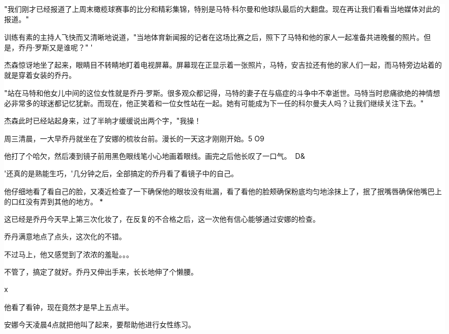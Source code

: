 "我们刚才已经报道了上周末橄榄球赛事的比分和精彩集锦，特别是马特·科尔曼和他球队最后的大翻盘。现在再让我们看看当地媒体对此的报道。"





训练有素的主持人飞快而又清晰地说道，"当地体育新闻报的记者在这场比赛之后，照下了马特和他的家人一起准备共进晚餐的照片。但是，乔丹·罗斯又是谁呢？" '





杰森惊讶地坐了起来，眼睛目不转睛地盯着电视屏幕。屏幕现在正显示着一张照片，马特，安吉拉还有他的家人们一起，而马特旁边站着的就是穿着女装的乔丹。





"站在马特和他女儿中间的这位女性就是乔丹·罗斯。很多观众都记得，马特的妻子在与癌症的斗争中不幸逝世。马特当时悲痛欲绝的神情想必非常多的球迷都记忆犹新。而现在，他正笑着和一位女性站在一起。她有可能成为下一任的科尔曼夫人吗？让我们继续关注下去。"



杰森此时已经站起身来，过了半晌才缓缓说出两个字，"我操！









周三清晨，一大早乔丹就坐在了安娜的梳妆台前。漫长的一天这才刚刚开始。5 O9





他打了个哈欠，然后凑到镜子前用黑色眼线笔小心地画着眼线。画完之后他长叹了一口气。  D&



'还真的是熟能生巧，'几分钟之后，全部搞定的乔丹看了看镜子中的自己。





他仔细地看了看自己的脸，又凑近检查了一下确保他的眼妆没有纰漏，看了看他的脸颊确保粉底均匀地涂抹上了，抿了抿嘴唇确保他嘴巴上的口红没有弄到其他的地方。 *





这已经是乔丹今天早上第三次化妆了，在反复的不合格之后，这一次他有信心能够通过安娜的检查。



乔丹满意地点了点头，这次化的不错。



不过马上，他又感觉到了浓浓的羞耻。。。



不管了，搞定了就好。乔丹又伸出手来，长长地伸了个懒腰。

x



他看了看钟，现在竟然才是早上五点半。



安娜今天凌晨4点就把他叫了起来，要帮助他进行女性练习。
